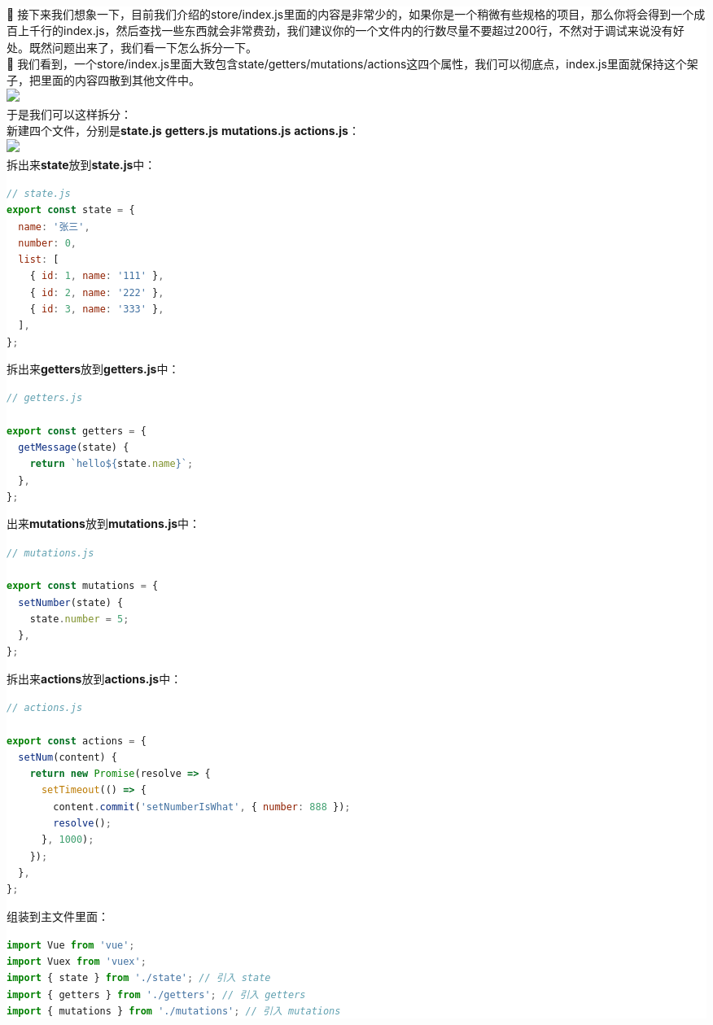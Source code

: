 🤯 接下来我们想象一下，目前我们介绍的store/index.js里面的内容是非常少的，如果你是一个稍微有些规格的项目，那么你将会得到一个成百上千行的index.js，然后查找一些东西就会非常费劲，我们建议你的一个文件内的行数尽量不要超过200行，不然对于调试来说没有好处。既然问题出来了，我们看一下怎么拆分一下。<br />🤒 我们看到，一个store/index.js里面大致包含state/getters/mutations/actions这四个属性，我们可以彻底点，index.js里面就保持这个架子，把里面的内容四散到其他文件中。<br />![](https://cdn.nlark.com/yuque/0/2023/webp/28163149/1673242890591-4fb9eecf-b716-4f68-828a-794f234c089b.webp#averageHue=%2324251f&clientId=ua62f6983-012b-4&from=paste&id=uc5810deb&originHeight=638&originWidth=549&originalType=url&ratio=1&rotation=0&showTitle=false&status=done&style=none&taskId=u05719f24-4cc8-4601-bb46-cf154020eae&title=)<br />于是我们可以这样拆分：<br />新建四个文件，分别是**state.js** **getters.js** **mutations.js** **actions.js**：<br />![](https://cdn.nlark.com/yuque/0/2023/webp/28163149/1673242915122-07ddeb41-8a48-434e-9185-4e23a659eb5b.webp#averageHue=%233e3c2e&clientId=ua62f6983-012b-4&from=paste&id=u6c587b78&originHeight=193&originWidth=318&originalType=url&ratio=1&rotation=0&showTitle=false&status=done&style=none&taskId=u85c3d105-f5a9-48c6-a848-0d09ab4bfc0&title=)<br />拆出来**state**放到**state.js**中：
```javascript
// state.js
export const state = {
  name: '张三',
  number: 0,
  list: [
    { id: 1, name: '111' },
    { id: 2, name: '222' },
    { id: 3, name: '333' },
  ],
};
```
拆出来**getters**放到**getters.js**中：
```javascript
// getters.js

export const getters = {
  getMessage(state) {
    return `hello${state.name}`;
  },
};
```
出来**mutations**放到**mutations.js**中：
```javascript
// mutations.js

export const mutations = {
  setNumber(state) {
    state.number = 5;
  },
};
```
拆出来**actions**放到**actions.js**中：
```javascript
// actions.js

export const actions = {
  setNum(content) {
    return new Promise(resolve => {
      setTimeout(() => {
        content.commit('setNumberIsWhat', { number: 888 });
        resolve();
      }, 1000);
    });
  },
};
```
组装到主文件里面：
```javascript
import Vue from 'vue';
import Vuex from 'vuex';
import { state } from './state'; // 引入 state
import { getters } from './getters'; // 引入 getters
import { mutations } from './mutations'; // 引入 mutations
```